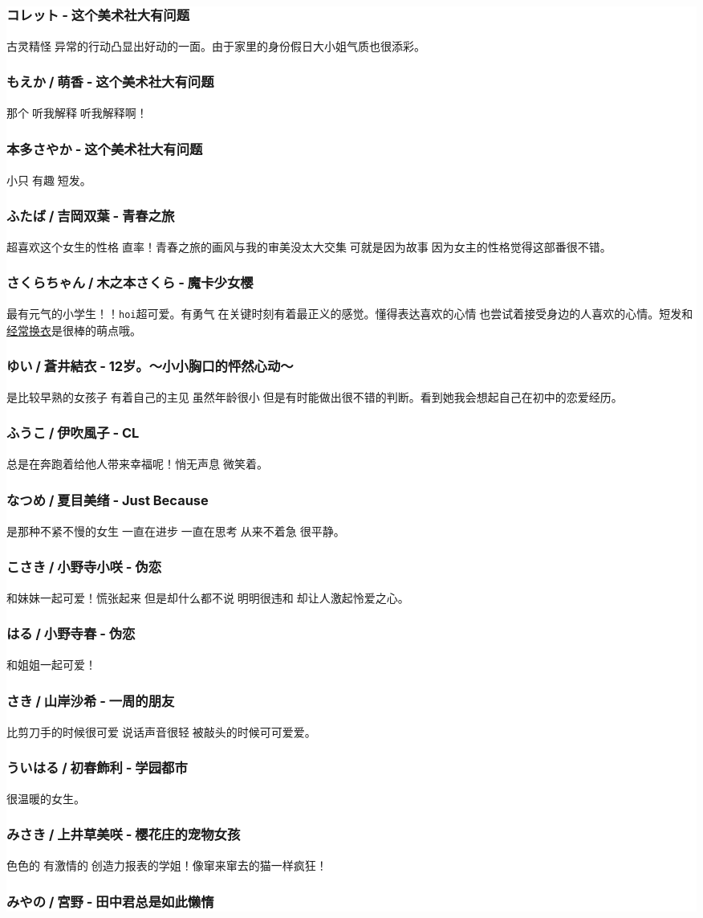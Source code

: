 ### コレット - 这个美术社大有问题

古灵精怪 异常的行动凸显出好动的一面。由于家里的身份假日大小姐气质也很添彩。

### もえか / 萌香 - 这个美术社大有问题

那个 听我解释 听我解释啊！

### 本多さやか - 这个美术社大有问题

小只 有趣 短发。

### ふたば / 吉岡双葉 - 青春之旅

超喜欢这个女生的性格 直率！青春之旅的画风与我的审美没太大交集 可就是因为故事 因为女主的性格觉得这部番很不错。

### さくらちゃん / 木之本さくら - 魔卡少女樱

最有元气的小学生！！`hoi`超可爱。有勇气 在关键时刻有着最正义的感觉。懂得表达喜欢的心情 也尝试着接受身边的人喜欢的心情。短发和[经常换衣](https://www.bilibili.com/video/BV1GW41187T5)是很棒的萌点哦。

### ゆい / 蒼井結衣 - 12岁。～小小胸口的怦然心动～

是比较早熟的女孩子 有着自己的主见 虽然年龄很小 但是有时能做出很不错的判断。看到她我会想起自己在初中的恋爱经历。

### ふうこ / 伊吹風子 - CL

总是在奔跑着给他人带来幸福呢！悄无声息 微笑着。

### なつめ / 夏目美绪 - Just Because

是那种不紧不慢的女生 一直在进步 一直在思考 从来不着急 很平静。

### こさき / 小野寺小咲 - 伪恋

和妹妹一起可爱！慌张起来 但是却什么都不说 明明很违和 却让人激起怜爱之心。

### はる / 小野寺春 - 伪恋

和姐姐一起可爱！

### さき / 山岸沙希 - 一周的朋友

比剪刀手的时候很可爱 说话声音很轻 被敲头的时候可可爱爱。

### ういはる / 初春飾利 - 学园都市

很温暖的女生。

### みさき / 上井草美咲 - 樱花庄的宠物女孩

色色的 有激情的 创造力报表的学姐！像窜来窜去的猫一样疯狂！

### みやの / 宮野 - 田中君总是如此懒惰 
